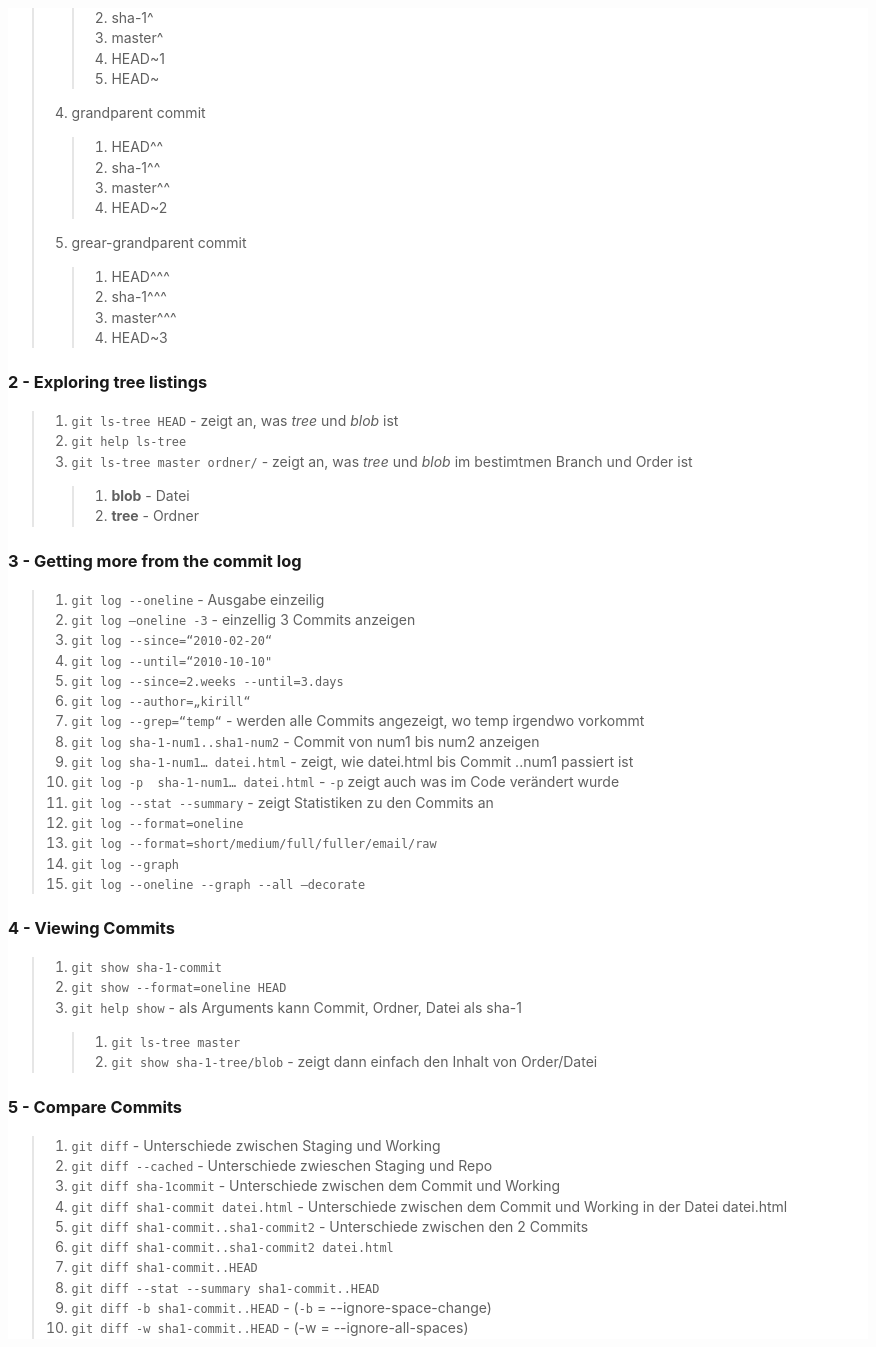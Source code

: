 >>2. sha-1^
>>3. master^
>>4. HEAD~1
>>5. HEAD~
>4. grandparent commit
>>1. HEAD^^
>>2. sha-1^^
>>3. master^^
>>4. HEAD~2
>5. grear-grandparent commit
>>1. HEAD^^^
>>2. sha-1^^^
>>3. master^^^
>>4. HEAD~3

### 2 - Exploring tree listings
>1. `git ls-tree HEAD` - zeigt an, was *tree* und *blob* ist
>2. `git help ls-tree`
>3. `git ls-tree master ordner/` - zeigt an, was *tree* und *blob* im bestimtmen Branch und Order ist
>>1. **blob** - Datei
>>2. **tree** - Ordner

### 3 - Getting more from the commit log
>1. `git log --oneline` - Ausgabe einzeilig
>2. `git log –oneline -3` - einzellig 3 Commits anzeigen
>3. `git log --since=“2010-02-20“` 
>4. `git log --until=“2010-10-10"` 
>5. `git log --since=2.weeks --until=3.days` 
>6. `git log --author=„kirill“`
>7. `git log --grep=“temp“` - werden alle Commits angezeigt, wo temp irgendwo vorkommt
>8. `git log sha-1-num1..sha1-num2` - Commit von num1 bis num2 anzeigen
>9. `git log sha-1-num1… datei.html` - zeigt, wie datei.html bis Commit ..num1 passiert ist
>10. `git log -p  sha-1-num1… datei.html` - `-p` zeigt auch was im Code verändert wurde
>11. `git log --stat --summary` - zeigt Statistiken zu den Commits an
>12. `git log --format=oneline` 
>13. `git log --format=short/medium/full/fuller/email/raw`
>14. `git log --graph` 
>15. `git log --oneline --graph --all –decorate`

### 4 - Viewing Commits
>1. `git show sha-1-commit`
>2. `git show --format=oneline HEAD`
>3. `git help show` - als Arguments kann Commit, Ordner, Datei als sha-1
>>1. `git ls-tree master`
>>2. `git show sha-1-tree/blob` - zeigt dann einfach den Inhalt von Order/Datei

### 5 - Compare Commits
>1. `git diff` - Unterschiede zwischen Staging und Working
>2. `git diff --cached` - Unterschiede zwieschen Staging und Repo
>3. `git diff sha-1commit` - Unterschiede zwischen dem Commit und Working
>4. `git diff sha1-commit datei.html` - Unterschiede zwischen dem Commit und Working in der Datei datei.html
>5. `git diff sha1-commit..sha1-commit2` - Unterschiede zwischen den 2 Commits
>6. `git diff sha1-commit..sha1-commit2 datei.html`
>7. `git diff sha1-commit..HEAD`
>8. `git diff --stat --summary sha1-commit..HEAD`
>9. `git diff -b sha1-commit..HEAD` - (`-b` = --ignore-space-change)
>10. `git diff -w sha1-commit..HEAD` - (-w = --ignore-all-spaces)
